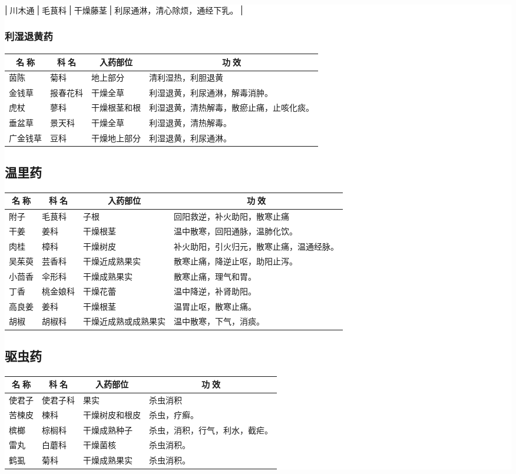 | 川木通        | 毛茛科           | 干燥藤茎     | 利尿通淋，清心除烦，通经下乳。     |

 

 

 

### 利湿退黄药

| **名** **称** | **科** **名** | **入药部位** | **功**  **效**                           |
| ------------- | ------------- | ------------ | ---------------------------------------- |
| 茵陈          | 菊科          | 地上部分     | 清利湿热，利胆退黄                       |
| 金钱草        | 报春花科      | 干燥全草     | 利湿退黄，利尿通淋，解毒消肿。           |
| 虎杖          | 蓼科          | 干燥根茎和根 | 利湿退黄，清热解毒，散瘀止痛，止咳化痰。 |
| 垂盆草        | 景天科        | 干燥全草     | 利湿退黄，清热解毒。                     |
| 广金钱草      | 豆科          | 干燥地上部分 | 利湿退黄，利尿通淋。                     |

## 温里药

| **名** **称** | **科** **名** | **入药部位**         | **功**  **效**                           |
| ------------- | ------------- | -------------------- | ---------------------------------------- |
| 附子          | 毛茛科        | 子根                 | 回阳救逆，补火助阳，散寒止痛             |
| 干姜          | 姜科          | 干燥根茎             | 温中散寒，回阳通脉，温肺化饮。           |
| 肉桂          | 樟科          | 干燥树皮             | 补火助阳，引火归元，散寒止痛，温通经脉。 |
| 吴茱萸        | 芸香科        | 干燥近成熟果实       | 散寒止痛，降逆止呕，助阳止泻。           |
| 小茴香        | 伞形科        | 干燥成熟果实         | 散寒止痛，理气和胃。                     |
| 丁香          | 桃金娘科      | 干燥花蕾             | 温中降逆，补肾助阳。                     |
| 高良姜        | 姜科          | 干燥根茎             | 温胃止呕，散寒止痛。                     |
| 胡椒          | 胡椒科        | 干燥近成熟或成熟果实 | 温中散寒，下气，消痰。                   |

 

 

## 驱虫药

| **名** **称** | **科** **名** | **入药部位**   | **功**  **效**                 |
| ------------- | ------------- | -------------- | ------------------------------ |
| 使君子        | 使君子科      | 果实           | 杀虫消积                       |
| 苦楝皮        | 楝科          | 干燥树皮和根皮 | 杀虫，疗癣。                   |
| 槟榔          | 棕榈科        | 干燥成熟种子   | 杀虫，消积，行气，利水，截疟。 |
| 雷丸          | 白蘑科        | 干燥菌核       | 杀虫消积。                     |
| 鹤虱          | 菊科          | 干燥成熟果实   | 杀虫消积。                     |
